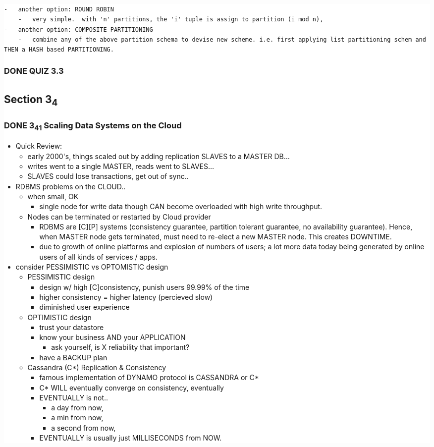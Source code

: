     -   another option: ROUND ROBIN
        -   very simple.  with 'n' partitions, the 'i' tuple is assign to partition (i mod n),
    -   another option: COMPOSITE PARTITIONING
        -   combine any of the above partition schema to devise new scheme. i.e. first applying list partitioning schem and THEN a HASH based PARTITIONING.


<a id="orgbdf69d9"></a>

### DONE QUIZ 3.3


<a id="orgdfb83bb"></a>

## Section 3<sub>4</sub>


<a id="orgb8e55ec"></a>

### DONE 3<sub>4</sub><sub>1</sub> Scaling Data Systems on the Cloud

-   Quick Review:
    -   early 2000's, things scaled out by adding replication SLAVES to a MASTER DB&#x2026;
    -   writes went to a single MASTER, reads went to SLAVES&#x2026;
    -   SLAVES could lose transactions, get out of sync..
-   RDBMS problems on the CLOUD..
    -   when small, OK
        -   single node for write data though CAN become overloaded with high write throughput.
    -   Nodes can be terminated or restarted by Cloud provider
        -   RDBMS are [C][P] systems (consistency guarantee, partition tolerant guarantee, no availability guarantee).  Hence, when MASTER node gets terminated, must need to re-elect a new MASTER node.  This creates DOWNTIME.
        -   due to growth of online platforms and explosion of numbers of users; a lot more data today being generated by online users of all kinds of services / apps.
-   consider PESSIMISTIC vs OPTOMISTIC design
    -   PESSIMISTIC design
        -   design w/ high [C]consistency, punish users 99.99% of the time
        -   higher consistency = higher latency (percieved slow)
        -   diminished user experience
    -   OPTIMISTIC design
        -   trust your datastore
        -   know your business AND your APPLICATION
            -   ask yourself, is X reliability that important?
        -   have a BACKUP plan
    -   Cassandra (C\*) Replication & Consistency
        -   famous implementation of DYNAMO protocol is CASSANDRA or C\*
        -   C\* WILL eventually converge on consistency, eventually
        -   EVENTUALLY is not..
            -   a day from now,
            -   a min from now,
            -   a second from  now,
        -   EVENTUALLY is usually just MILLISECONDS from NOW.
